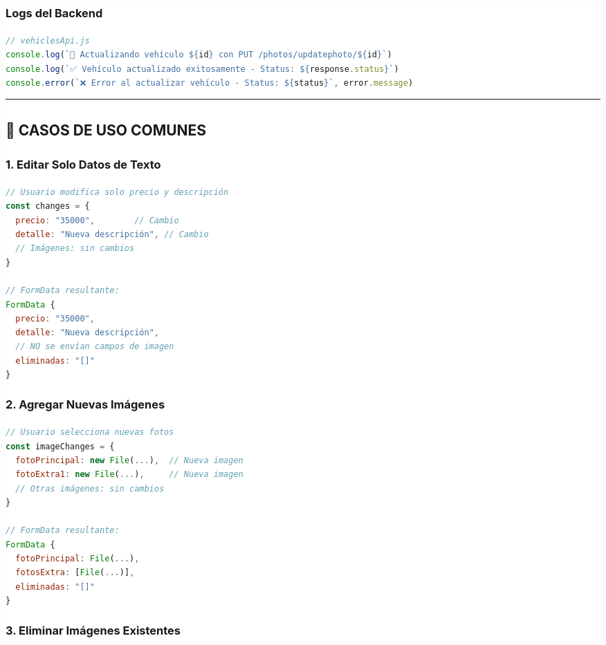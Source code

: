 ### **Logs del Backend**

```javascript
// vehiclesApi.js
console.log(`🔄 Actualizando vehículo ${id} con PUT /photos/updatephoto/${id}`)
console.log(`✅ Vehículo actualizado exitosamente - Status: ${response.status}`)
console.error(`❌ Error al actualizar vehículo - Status: ${status}`, error.message)
```

---

## 📝 **CASOS DE USO COMUNES**

### **1. Editar Solo Datos de Texto**

```javascript
// Usuario modifica solo precio y descripción
const changes = {
  precio: "35000",        // Cambio
  detalle: "Nueva descripción", // Cambio
  // Imágenes: sin cambios
}

// FormData resultante:
FormData {
  precio: "35000",
  detalle: "Nueva descripción",
  // NO se envían campos de imagen
  eliminadas: "[]"
}
```

### **2. Agregar Nuevas Imágenes**

```javascript
// Usuario selecciona nuevas fotos
const imageChanges = {
  fotoPrincipal: new File(...),  // Nueva imagen
  fotoExtra1: new File(...),     // Nueva imagen
  // Otras imágenes: sin cambios
}

// FormData resultante:
FormData {
  fotoPrincipal: File(...),
  fotosExtra: [File(...)],
  eliminadas: "[]"
}
```

### **3. Eliminar Imágenes Existentes**
